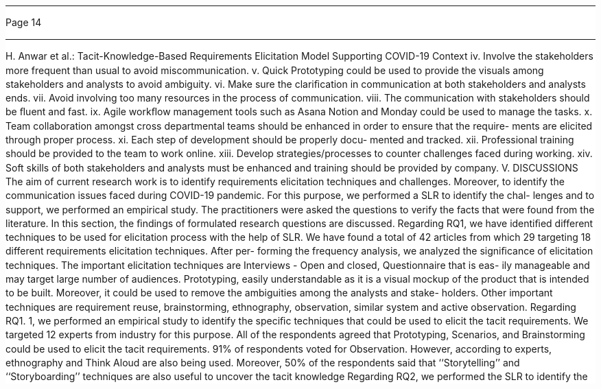 
---

Page 14

---

H. Anwar et al.: Tacit-Knowledge-Based Requirements Elicitation Model Supporting COVID-19 Context
iv. Involve the stakeholders more frequent than usual to
avoid miscommunication.
v. Quick Prototyping could be used to provide the visuals
among stakeholders and analysts to avoid ambiguity.
vi. Make sure the clariﬁcation in communication at both
stakeholders and analysts ends.
vii. Avoid involving too many resources in the process of
communication.
viii. The communication with stakeholders should be ﬂuent
and fast.
ix. Agile workﬂow management tools such as Asana
Notion and Monday could be used to manage the tasks.
x. Team collaboration amongst cross departmental teams
should be enhanced in order to ensure that the require-
ments are elicited through proper process.
xi. Each step of development should be properly docu-
mented and tracked.
xii. Professional training should be provided to the team to
work online.
xiii. Develop strategies/processes to counter challenges
faced during working.
xiv. Soft skills of both stakeholders and analysts must be
enhanced and training should be provided by company.
V. DISCUSSIONS
The aim of current research work is to identify requirements
elicitation techniques and challenges. Moreover, to identify
the communication issues faced during COVID-19 pandemic.
For this purpose, we performed a SLR to identify the chal-
lenges and to support, we performed an empirical study. The
practitioners were asked the questions to verify the facts that
were found from the literature. In this section, the ﬁndings of
formulated research questions are discussed.
Regarding RQ1, we have identiﬁed different techniques
to be used for elicitation process with the help of SLR.
We have found a total of 42 articles from which 29 targeting
18 different requirements elicitation techniques. After per-
forming the frequency analysis, we analyzed the signiﬁcance
of elicitation techniques. The important elicitation techniques
are Interviews - Open and closed, Questionnaire that is eas-
ily manageable and may target large number of audiences.
Prototyping, easily understandable as it is a visual mockup of
the product that is intended to be built. Moreover, it could be
used to remove the ambiguities among the analysts and stake-
holders. Other important techniques are requirement reuse,
brainstorming, ethnography, observation, similar system and
active observation.
Regarding RQ1. 1, we performed an empirical study to
identify the speciﬁc techniques that could be used to elicit the
tacit requirements. We targeted 12 experts from industry for
this purpose. All of the respondents agreed that Prototyping,
Scenarios, and Brainstorming could be used to elicit the tacit
requirements. 91% of respondents voted for Observation.
However, according to experts, ethnography and Think Aloud
are also being used. Moreover, 50% of the respondents said
that ‘‘Storytelling’’ and ‘‘Storyboarding’’ techniques are also
useful to uncover the tacit knowledge
Regarding RQ2, we performed the SLR to identify the